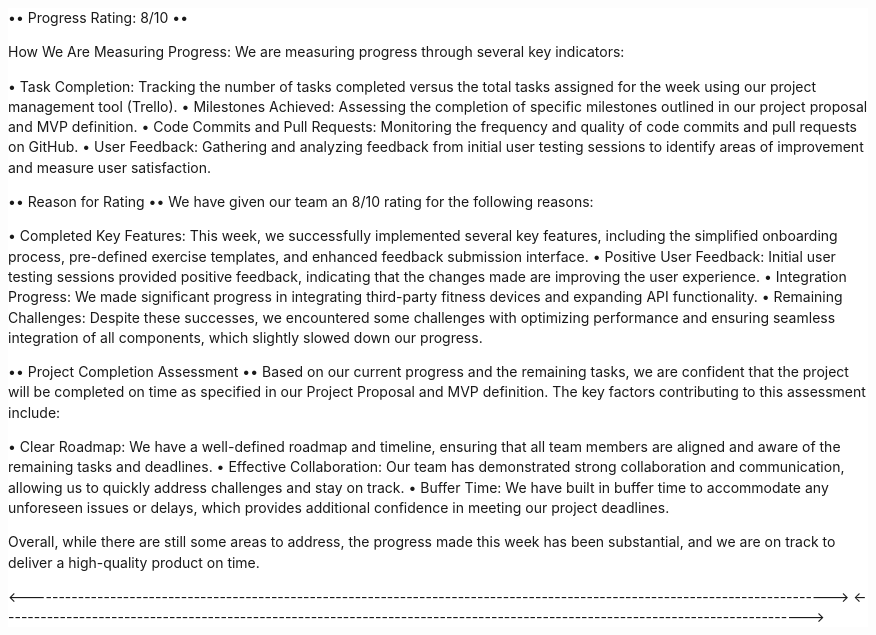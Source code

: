 •• Progress Rating: 8/10 ••

How We Are Measuring Progress:
We are measuring progress through several key indicators:

• Task Completion: Tracking the number of tasks completed versus the total tasks assigned for the week using our project management tool
(Trello).
• Milestones Achieved: Assessing the completion of specific milestones outlined in our project proposal and MVP definition.
• Code Commits and Pull Requests: Monitoring the frequency and quality of code commits and pull requests on GitHub.
• User Feedback: Gathering and analyzing feedback from initial user testing sessions to identify areas of improvement and measure user
satisfaction.

•• Reason for Rating ••
We have given our team an 8/10 rating for the following reasons:

• Completed Key Features: This week, we successfully implemented several key features, including the simplified onboarding process,
pre-defined exercise templates, and enhanced feedback submission interface.
• Positive User Feedback: Initial user testing sessions provided positive feedback, indicating that the changes made are improving
the user experience.
• Integration Progress: We made significant progress in integrating third-party fitness devices and expanding API functionality.
• Remaining Challenges: Despite these successes, we encountered some challenges with optimizing performance and ensuring seamless
integration of all components, which slightly slowed down our progress.

•• Project Completion Assessment ••
Based on our current progress and the remaining tasks, we are confident that the project will be completed on time as specified in our
Project Proposal and MVP definition. The key factors contributing to this assessment include:

• Clear Roadmap: We have a well-defined roadmap and timeline, ensuring that all team members are aligned and aware of the remaining tasks
and deadlines.
• Effective Collaboration: Our team has demonstrated strong collaboration and communication, allowing us to quickly address challenges
and stay on track.
• Buffer Time: We have built in buffer time to accommodate any unforeseen issues or delays, which provides additional confidence in
meeting our project deadlines.

Overall, while there are still some areas to address, the progress made this week has been substantial, and we are on track to deliver
a high-quality product on time.

<----------------------------------------------------------------------------------------------------------------------------->
<----------------------------------------------------------------------------------------------------------------------------->

